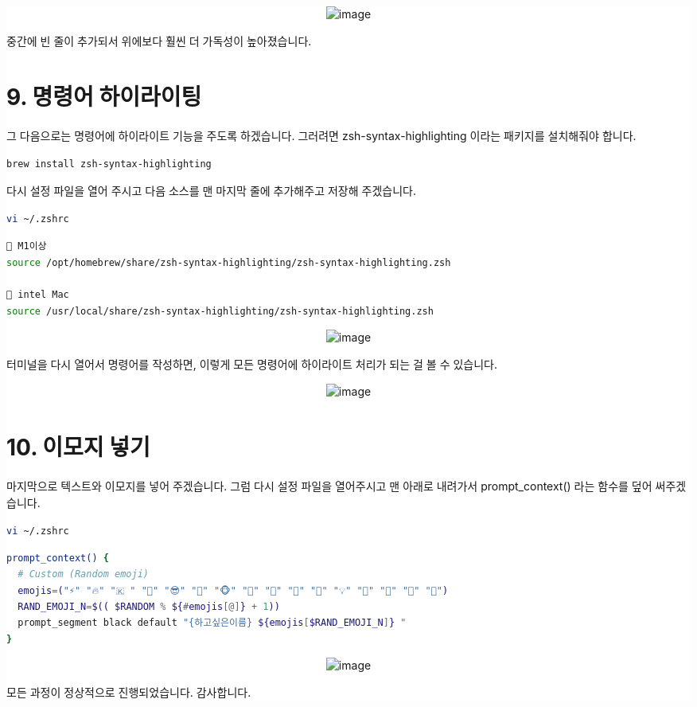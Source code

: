 <p align="center">
<img alt="image" src="https://user-images.githubusercontent.com/77891754/204222562-5118540f-e944-4d9b-80a2-c5b832ec498a.png">
</p>

중간에 빈 줄이 추가되서 위에보다 훨씬 더 가독성이 높아졌습니다.





# 9. 명령어 하이라이팅

그 다음으로는 명령어에 하이라이트 기능을 주도록 하겠습니다. 그러려면 zsh-syntax-highlighting 이라는 패키지를 설치해줘야 합니다.

``` zsh
brew install zsh-syntax-highlighting
```

다시 설정 파일을 열어 주시고 다음 소스를 맨 마지막 줄에 추가해주고 저장해 주겠습니다.

``` zsh
vi ~/.zshrc
```

``` zsh
📌 M1이상
source /opt/homebrew/share/zsh-syntax-highlighting/zsh-syntax-highlighting.zsh

📌 intel Mac
source /usr/local/share/zsh-syntax-highlighting/zsh-syntax-highlighting.zsh
```
<p align="center">
<img alt="image" src="https://user-images.githubusercontent.com/77891754/204223313-1bffead6-763f-4801-b1a3-aa082ba36f76.png">
</p>

터미널을 다시 열어서 명령어를 작성하면, 이렇게 모든 명령어에 하이라이트 처리가 되는 걸 볼 수 있습니다.

<p align="center">
<img alt="image" src="https://user-images.githubusercontent.com/77891754/204223595-c09aa1f1-c969-42ee-84a3-aaa806e6e04e.png">
</p>





# 10. 이모지 넣기

마지막으로 텍스트와 이모지를 넣어 주겠습니다. 그럼 다시 설정 파일을 열어주시고 맨 아래로 내려가서 prompt_context() 라는 함수를 덮어 써주겠습니다.

``` zsh
vi ~/.zshrc
```

``` zsh
prompt_context() {
  # Custom (Random emoji)
  emojis=("⚡️" "🔥" "🇰 " "👑" "😎" "🐸" "🐵" "🦄" "🌈" "🍻" "🚀" "💡" "🎉" "🔑" "🚦" "🌙")
  RAND_EMOJI_N=$(( $RANDOM % ${#emojis[@]} + 1))
  prompt_segment black default "{하고싶은이름} ${emojis[$RAND_EMOJI_N]} "
}
```

<p align="center">
<img alt="image" src="https://user-images.githubusercontent.com/77891754/204224760-9c60dfb2-94d7-4c33-b267-05263c0f53b7.png">
</p>

모든 과정이 정상적으로 진행되었습니다. 감사합니다.

